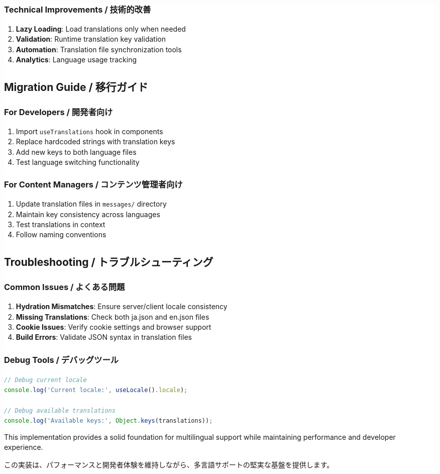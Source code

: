 ### Technical Improvements / 技術的改善

1. **Lazy Loading**: Load translations only when needed
2. **Validation**: Runtime translation key validation
3. **Automation**: Translation file synchronization tools
4. **Analytics**: Language usage tracking

## Migration Guide / 移行ガイド

### For Developers / 開発者向け

1. Import `useTranslations` hook in components
2. Replace hardcoded strings with translation keys
3. Add new keys to both language files
4. Test language switching functionality

### For Content Managers / コンテンツ管理者向け

1. Update translation files in `messages/` directory
2. Maintain key consistency across languages
3. Test translations in context
4. Follow naming conventions

## Troubleshooting / トラブルシューティング

### Common Issues / よくある問題

1. **Hydration Mismatches**: Ensure server/client locale consistency
2. **Missing Translations**: Check both ja.json and en.json files
3. **Cookie Issues**: Verify cookie settings and browser support
4. **Build Errors**: Validate JSON syntax in translation files

### Debug Tools / デバッグツール

```typescript
// Debug current locale
console.log('Current locale:', useLocale().locale);

// Debug available translations
console.log('Available keys:', Object.keys(translations));
```

This implementation provides a solid foundation for multilingual support while maintaining performance and developer experience.

この実装は、パフォーマンスと開発者体験を維持しながら、多言語サポートの堅実な基盤を提供します。